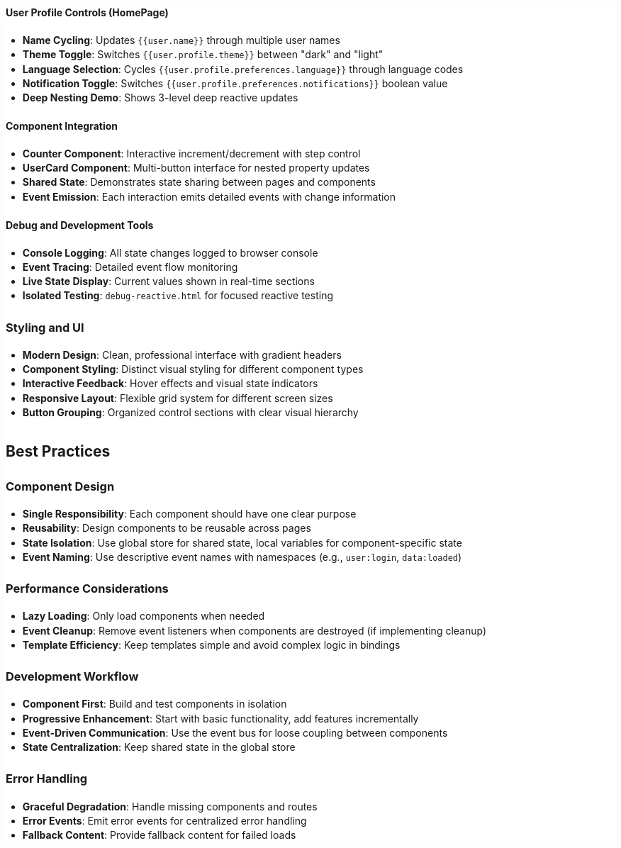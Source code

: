 #### **User Profile Controls** (HomePage)
- **Name Cycling**: Updates `{{user.name}}` through multiple user names
- **Theme Toggle**: Switches `{{user.profile.theme}}` between "dark" and "light"
- **Language Selection**: Cycles `{{user.profile.preferences.language}}` through language codes
- **Notification Toggle**: Switches `{{user.profile.preferences.notifications}}` boolean value
- **Deep Nesting Demo**: Shows 3-level deep reactive updates

#### **Component Integration**
- **Counter Component**: Interactive increment/decrement with step control
- **UserCard Component**: Multi-button interface for nested property updates
- **Shared State**: Demonstrates state sharing between pages and components
- **Event Emission**: Each interaction emits detailed events with change information

#### **Debug and Development Tools**
- **Console Logging**: All state changes logged to browser console
- **Event Tracing**: Detailed event flow monitoring
- **Live State Display**: Current values shown in real-time sections
- **Isolated Testing**: `debug-reactive.html` for focused reactive testing

### Styling and UI
- **Modern Design**: Clean, professional interface with gradient headers
- **Component Styling**: Distinct visual styling for different component types
- **Interactive Feedback**: Hover effects and visual state indicators
- **Responsive Layout**: Flexible grid system for different screen sizes
- **Button Grouping**: Organized control sections with clear visual hierarchy

## Best Practices

### Component Design
- **Single Responsibility**: Each component should have one clear purpose
- **Reusability**: Design components to be reusable across pages
- **State Isolation**: Use global store for shared state, local variables for component-specific state
- **Event Naming**: Use descriptive event names with namespaces (e.g., `user:login`, `data:loaded`)

### Performance Considerations
- **Lazy Loading**: Only load components when needed
- **Event Cleanup**: Remove event listeners when components are destroyed (if implementing cleanup)
- **Template Efficiency**: Keep templates simple and avoid complex logic in bindings

### Development Workflow
- **Component First**: Build and test components in isolation
- **Progressive Enhancement**: Start with basic functionality, add features incrementally
- **Event-Driven Communication**: Use the event bus for loose coupling between components
- **State Centralization**: Keep shared state in the global store

### Error Handling
- **Graceful Degradation**: Handle missing components and routes
- **Error Events**: Emit error events for centralized error handling
- **Fallback Content**: Provide fallback content for failed loads
